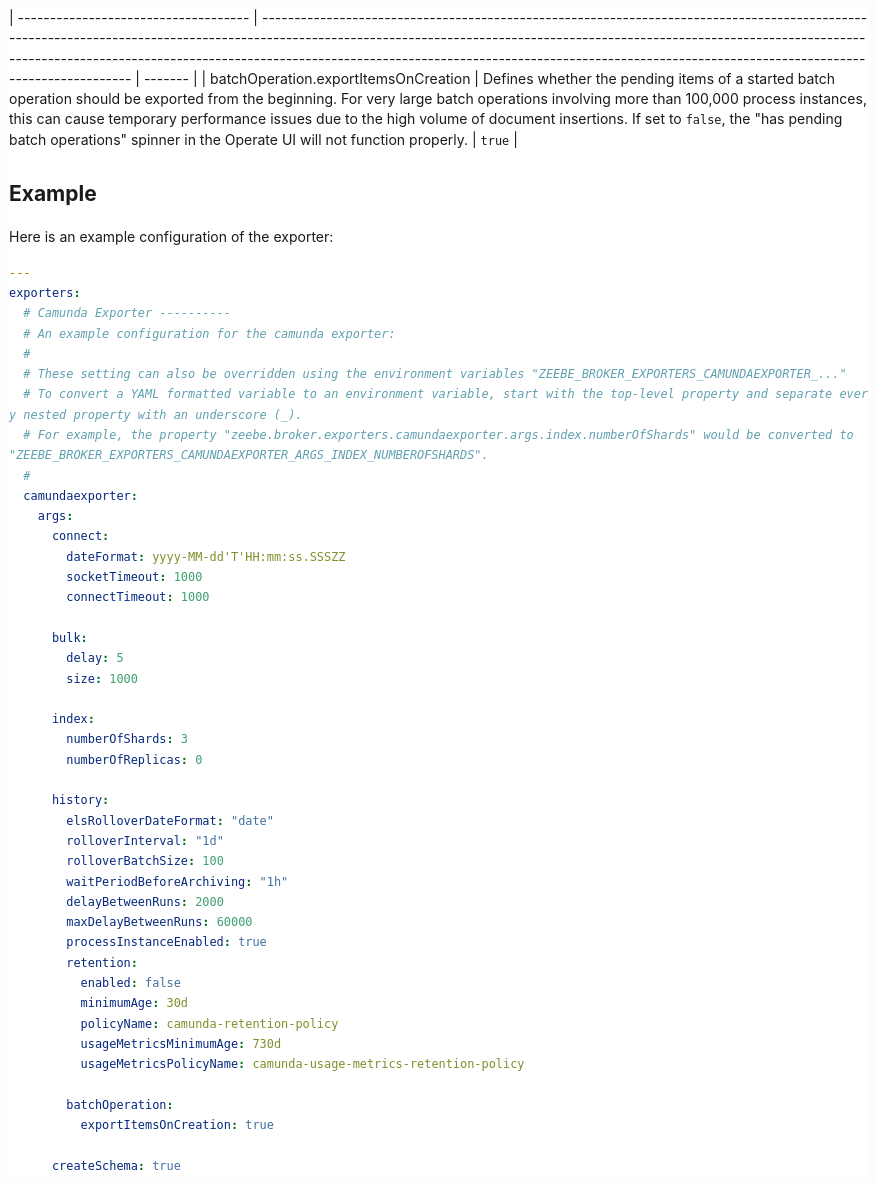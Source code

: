 | ------------------------------------ | ------------------------------------------------------------------------------------------------------------------------------------------------------------------------------------------------------------------------------------------------------------------------------------------------------------------------------------------------------------------------------------------- | ------- |
| batchOperation.exportItemsOnCreation | Defines whether the pending items of a started batch operation should be exported from the beginning. For very large batch operations involving more than 100,000 process instances, this can cause temporary performance issues due to the high volume of document insertions. If set to `false`, the "has pending batch operations" spinner in the Operate UI will not function properly. | `true`  |

</TabItem>
</Tabs>

## Example

Here is an example configuration of the exporter:

```yaml
---
exporters:
  # Camunda Exporter ----------
  # An example configuration for the camunda exporter:
  #
  # These setting can also be overridden using the environment variables "ZEEBE_BROKER_EXPORTERS_CAMUNDAEXPORTER_..."
  # To convert a YAML formatted variable to an environment variable, start with the top-level property and separate every nested property with an underscore (_).
  # For example, the property "zeebe.broker.exporters.camundaexporter.args.index.numberOfShards" would be converted to "ZEEBE_BROKER_EXPORTERS_CAMUNDAEXPORTER_ARGS_INDEX_NUMBEROFSHARDS".
  #
  camundaexporter:
    args:
      connect:
        dateFormat: yyyy-MM-dd'T'HH:mm:ss.SSSZZ
        socketTimeout: 1000
        connectTimeout: 1000

      bulk:
        delay: 5
        size: 1000

      index:
        numberOfShards: 3
        numberOfReplicas: 0

      history:
        elsRolloverDateFormat: "date"
        rolloverInterval: "1d"
        rolloverBatchSize: 100
        waitPeriodBeforeArchiving: "1h"
        delayBetweenRuns: 2000
        maxDelayBetweenRuns: 60000
        processInstanceEnabled: true
        retention:
          enabled: false
          minimumAge: 30d
          policyName: camunda-retention-policy
          usageMetricsMinimumAge: 730d
          usageMetricsPolicyName: camunda-usage-metrics-retention-policy

        batchOperation:
          exportItemsOnCreation: true

      createSchema: true
```
